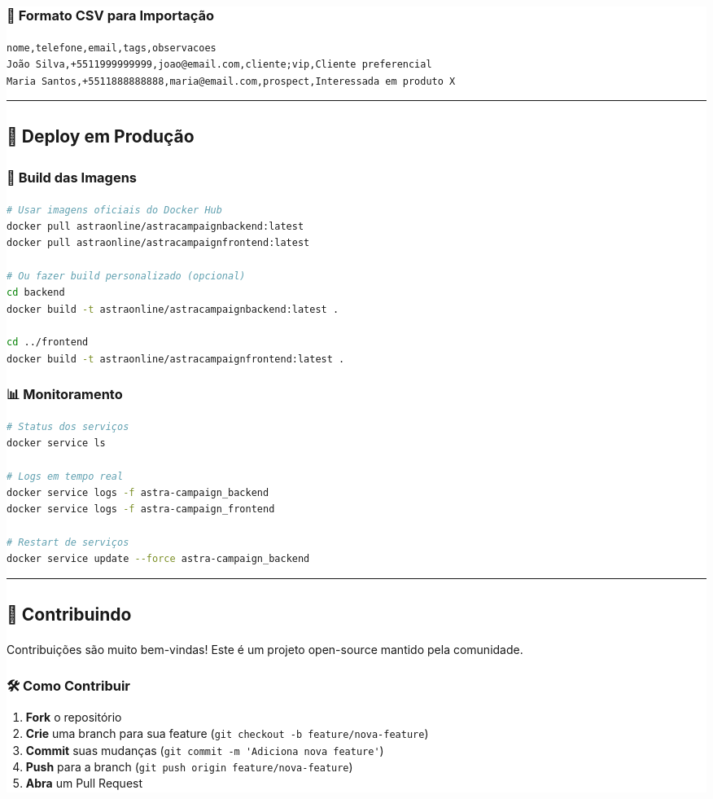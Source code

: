 ### 📝 **Formato CSV para Importação**

```csv
nome,telefone,email,tags,observacoes
João Silva,+5511999999999,joao@email.com,cliente;vip,Cliente preferencial
Maria Santos,+5511888888888,maria@email.com,prospect,Interessada em produto X
```

---

## 🚀 Deploy em Produção

### 🔧 **Build das Imagens**

```bash
# Usar imagens oficiais do Docker Hub
docker pull astraonline/astracampaignbackend:latest
docker pull astraonline/astracampaignfrontend:latest

# Ou fazer build personalizado (opcional)
cd backend
docker build -t astraonline/astracampaignbackend:latest .

cd ../frontend
docker build -t astraonline/astracampaignfrontend:latest .
```

### 📊 **Monitoramento**

```bash
# Status dos serviços
docker service ls

# Logs em tempo real
docker service logs -f astra-campaign_backend
docker service logs -f astra-campaign_frontend

# Restart de serviços
docker service update --force astra-campaign_backend
```

---

## 🤝 Contribuindo

Contribuições são muito bem-vindas! Este é um projeto open-source mantido pela comunidade.

### 🛠️ **Como Contribuir**

1. **Fork** o repositório
2. **Crie** uma branch para sua feature (`git checkout -b feature/nova-feature`)
3. **Commit** suas mudanças (`git commit -m 'Adiciona nova feature'`)
4. **Push** para a branch (`git push origin feature/nova-feature`)
5. **Abra** um Pull Request
